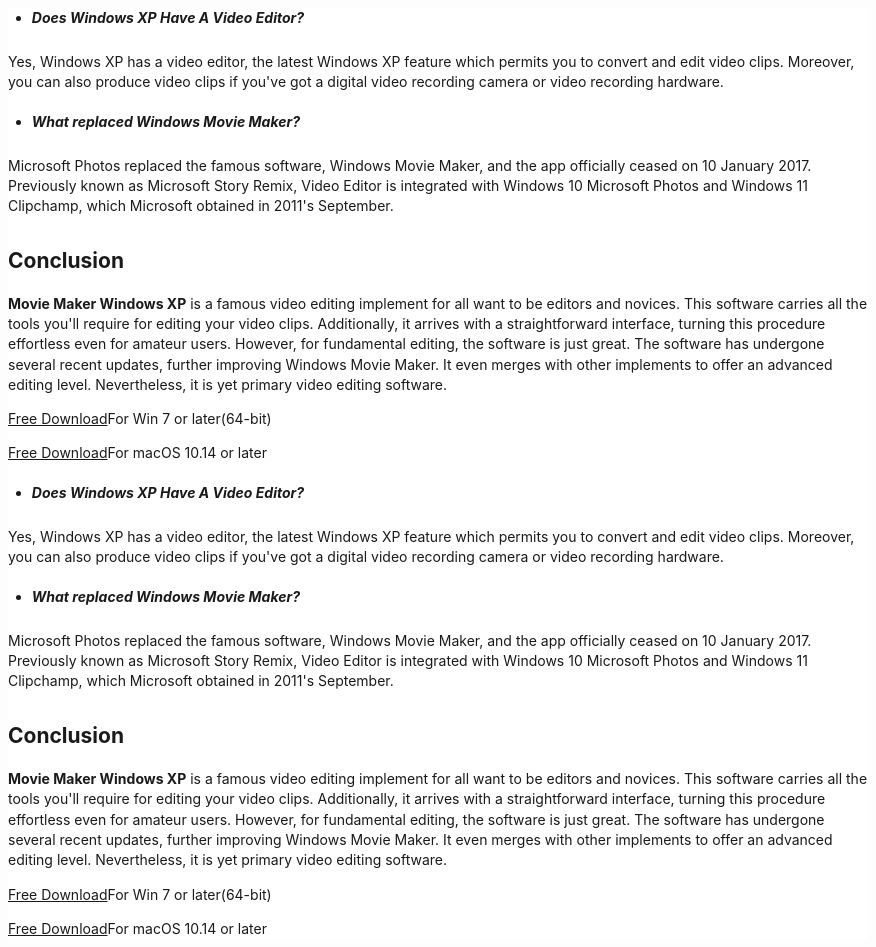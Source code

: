 * ##### Does Windows XP Have A Video Editor?  

Yes, Windows XP has a video editor, the latest Windows XP feature which permits you to convert and edit video clips. Moreover, you can also produce video clips if you've got a digital video recording camera or video recording hardware.

* ##### What replaced Windows Movie Maker?  

Microsoft Photos replaced the famous software, Windows Movie Maker, and the app officially ceased on 10 January 2017\. Previously known as Microsoft Story Remix, Video Editor is integrated with Windows 10 Microsoft Photos and Windows 11 Clipchamp, which Microsoft obtained in 2011's September.

## Conclusion

**Movie Maker Windows XP** is a famous video editing implement for all want to be editors and novices. This software carries all the tools you'll require for editing your video clips. Additionally, it arrives with a straightforward interface, turning this procedure effortless even for amateur users. However, for fundamental editing, the software is just great. The software has undergone several recent updates, further improving Windows Movie Maker. It even merges with other implements to offer an advanced editing level. Nevertheless, it is yet primary video editing software.

[Free Download](https://tools.techidaily.com/wondershare/filmora/download/)For Win 7 or later(64-bit)

[Free Download](https://tools.techidaily.com/wondershare/filmora/download/)For macOS 10.14 or later

* ##### Does Windows XP Have A Video Editor?  

Yes, Windows XP has a video editor, the latest Windows XP feature which permits you to convert and edit video clips. Moreover, you can also produce video clips if you've got a digital video recording camera or video recording hardware.

* ##### What replaced Windows Movie Maker?  

Microsoft Photos replaced the famous software, Windows Movie Maker, and the app officially ceased on 10 January 2017\. Previously known as Microsoft Story Remix, Video Editor is integrated with Windows 10 Microsoft Photos and Windows 11 Clipchamp, which Microsoft obtained in 2011's September.

## Conclusion

**Movie Maker Windows XP** is a famous video editing implement for all want to be editors and novices. This software carries all the tools you'll require for editing your video clips. Additionally, it arrives with a straightforward interface, turning this procedure effortless even for amateur users. However, for fundamental editing, the software is just great. The software has undergone several recent updates, further improving Windows Movie Maker. It even merges with other implements to offer an advanced editing level. Nevertheless, it is yet primary video editing software.

[Free Download](https://tools.techidaily.com/wondershare/filmora/download/)For Win 7 or later(64-bit)

[Free Download](https://tools.techidaily.com/wondershare/filmora/download/)For macOS 10.14 or later

<ins class="adsbygoogle"
     style="display:block"
     data-ad-format="autorelaxed"
     data-ad-client="ca-pub-7571918770474297"
     data-ad-slot="1223367746"></ins>
